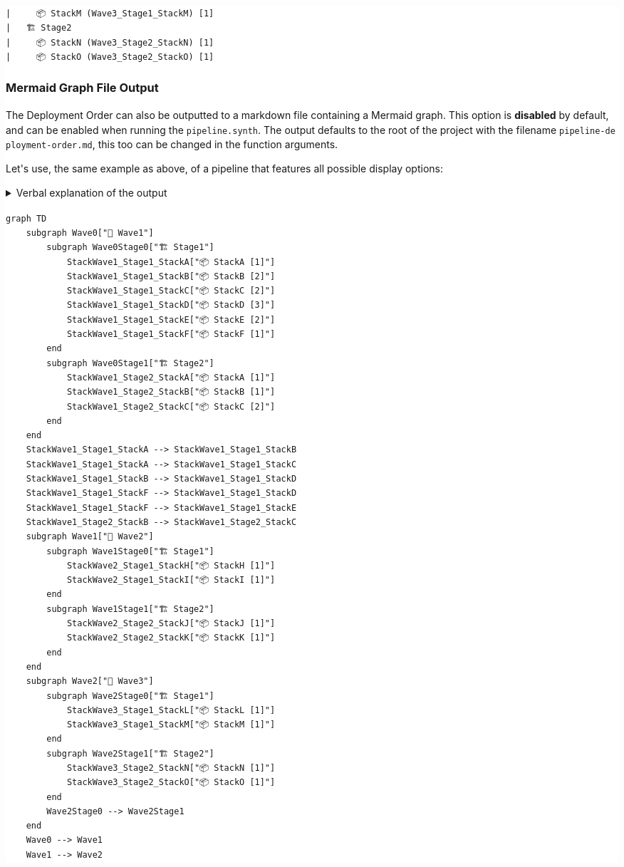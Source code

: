 ```plaintext
|     📦 StackM (Wave3_Stage1_StackM) [1]
|   🏗 Stage2
|     📦 StackN (Wave3_Stage2_StackN) [1]
|     📦 StackO (Wave3_Stage2_StackO) [1]
```

### Mermaid Graph File Output

The Deployment Order can also be outputted to a markdown file containing a Mermaid graph. This option is **disabled** by
default, and can be enabled when running the `pipeline.synth`. The output defaults to the root of the project with the
filename `pipeline-deployment-order.md`, this too can be changed in the function arguments.

Let's use, the same example as above, of a pipeline that features all possible display options:

<details><summary>Verbal explanation of the output</summary></details>

```mermaid
graph TD
    subgraph Wave0["🌊 Wave1"]
        subgraph Wave0Stage0["🏗 Stage1"]
            StackWave1_Stage1_StackA["📦 StackA [1]"]
            StackWave1_Stage1_StackB["📦 StackB [2]"]
            StackWave1_Stage1_StackC["📦 StackC [2]"]
            StackWave1_Stage1_StackD["📦 StackD [3]"]
            StackWave1_Stage1_StackE["📦 StackE [2]"]
            StackWave1_Stage1_StackF["📦 StackF [1]"]
        end
        subgraph Wave0Stage1["🏗 Stage2"]
            StackWave1_Stage2_StackA["📦 StackA [1]"]
            StackWave1_Stage2_StackB["📦 StackB [1]"]
            StackWave1_Stage2_StackC["📦 StackC [2]"]
        end
    end
    StackWave1_Stage1_StackA --> StackWave1_Stage1_StackB
    StackWave1_Stage1_StackA --> StackWave1_Stage1_StackC
    StackWave1_Stage1_StackB --> StackWave1_Stage1_StackD
    StackWave1_Stage1_StackF --> StackWave1_Stage1_StackD
    StackWave1_Stage1_StackF --> StackWave1_Stage1_StackE
    StackWave1_Stage2_StackB --> StackWave1_Stage2_StackC
    subgraph Wave1["🌊 Wave2"]
        subgraph Wave1Stage0["🏗 Stage1"]
            StackWave2_Stage1_StackH["📦 StackH [1]"]
            StackWave2_Stage1_StackI["📦 StackI [1]"]
        end
        subgraph Wave1Stage1["🏗 Stage2"]
            StackWave2_Stage2_StackJ["📦 StackJ [1]"]
            StackWave2_Stage2_StackK["📦 StackK [1]"]
        end
    end
    subgraph Wave2["🌊 Wave3"]
        subgraph Wave2Stage0["🏗 Stage1"]
            StackWave3_Stage1_StackL["📦 StackL [1]"]
            StackWave3_Stage1_StackM["📦 StackM [1]"]
        end
        subgraph Wave2Stage1["🏗 Stage2"]
            StackWave3_Stage2_StackN["📦 StackN [1]"]
            StackWave3_Stage2_StackO["📦 StackO [1]"]
        end
        Wave2Stage0 --> Wave2Stage1
    end
    Wave0 --> Wave1
    Wave1 --> Wave2
```